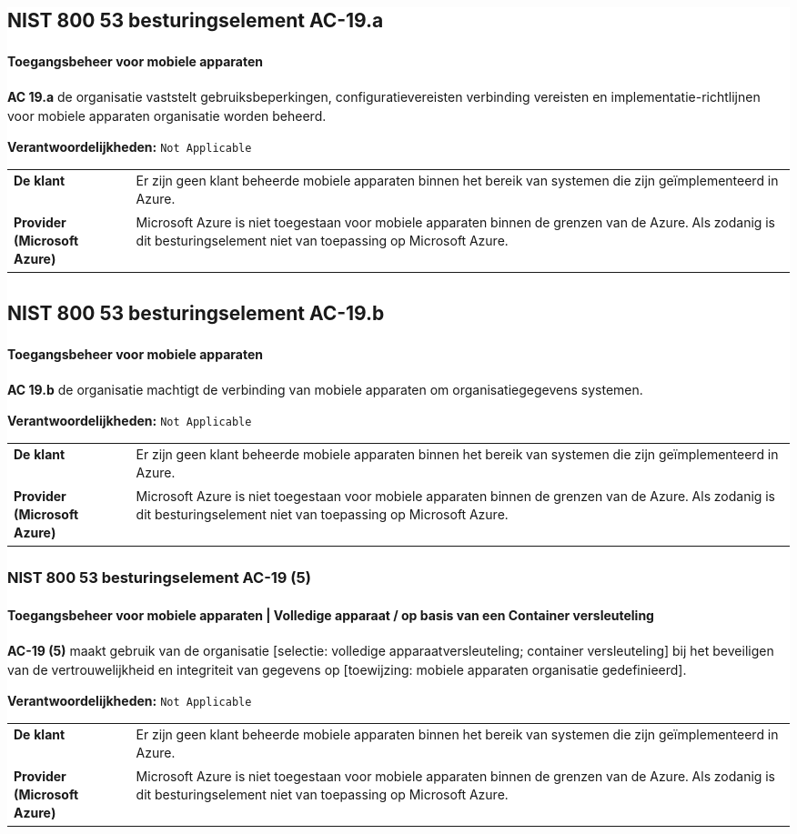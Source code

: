  ## <a name="nist-800-53-control-ac-19a"></a>NIST 800 53 besturingselement AC-19.a

#### <a name="access-control-for-mobile-devices"></a>Toegangsbeheer voor mobiele apparaten

**AC 19.a** de organisatie vaststelt gebruiksbeperkingen, configuratievereisten verbinding vereisten en implementatie-richtlijnen voor mobiele apparaten organisatie worden beheerd.

**Verantwoordelijkheden:** `Not Applicable`

|||
|---|---|
| **De klant** | Er zijn geen klant beheerde mobiele apparaten binnen het bereik van systemen die zijn geïmplementeerd in Azure. |
| **Provider (Microsoft Azure)** | Microsoft Azure is niet toegestaan voor mobiele apparaten binnen de grenzen van de Azure. Als zodanig is dit besturingselement niet van toepassing op Microsoft Azure. |


 ## <a name="nist-800-53-control-ac-19b"></a>NIST 800 53 besturingselement AC-19.b

#### <a name="access-control-for-mobile-devices"></a>Toegangsbeheer voor mobiele apparaten

**AC 19.b** de organisatie machtigt de verbinding van mobiele apparaten om organisatiegegevens systemen.

**Verantwoordelijkheden:** `Not Applicable`

|||
|---|---|
| **De klant** | Er zijn geen klant beheerde mobiele apparaten binnen het bereik van systemen die zijn geïmplementeerd in Azure. |
| **Provider (Microsoft Azure)** | Microsoft Azure is niet toegestaan voor mobiele apparaten binnen de grenzen van de Azure. Als zodanig is dit besturingselement niet van toepassing op Microsoft Azure. |


 ### <a name="nist-800-53-control-ac-19-5"></a>NIST 800 53 besturingselement AC-19 (5)

#### <a name="access-control-for-mobile-devices--full-device--container-based--encryption"></a>Toegangsbeheer voor mobiele apparaten | Volledige apparaat / op basis van een Container versleuteling

**AC-19 (5)** maakt gebruik van de organisatie [selectie: volledige apparaatversleuteling; container versleuteling] bij het beveiligen van de vertrouwelijkheid en integriteit van gegevens op [toewijzing: mobiele apparaten organisatie gedefinieerd].

**Verantwoordelijkheden:** `Not Applicable`

|||
|---|---|
| **De klant** | Er zijn geen klant beheerde mobiele apparaten binnen het bereik van systemen die zijn geïmplementeerd in Azure. |
| **Provider (Microsoft Azure)** | Microsoft Azure is niet toegestaan voor mobiele apparaten binnen de grenzen van de Azure. Als zodanig is dit besturingselement niet van toepassing op Microsoft Azure. |
